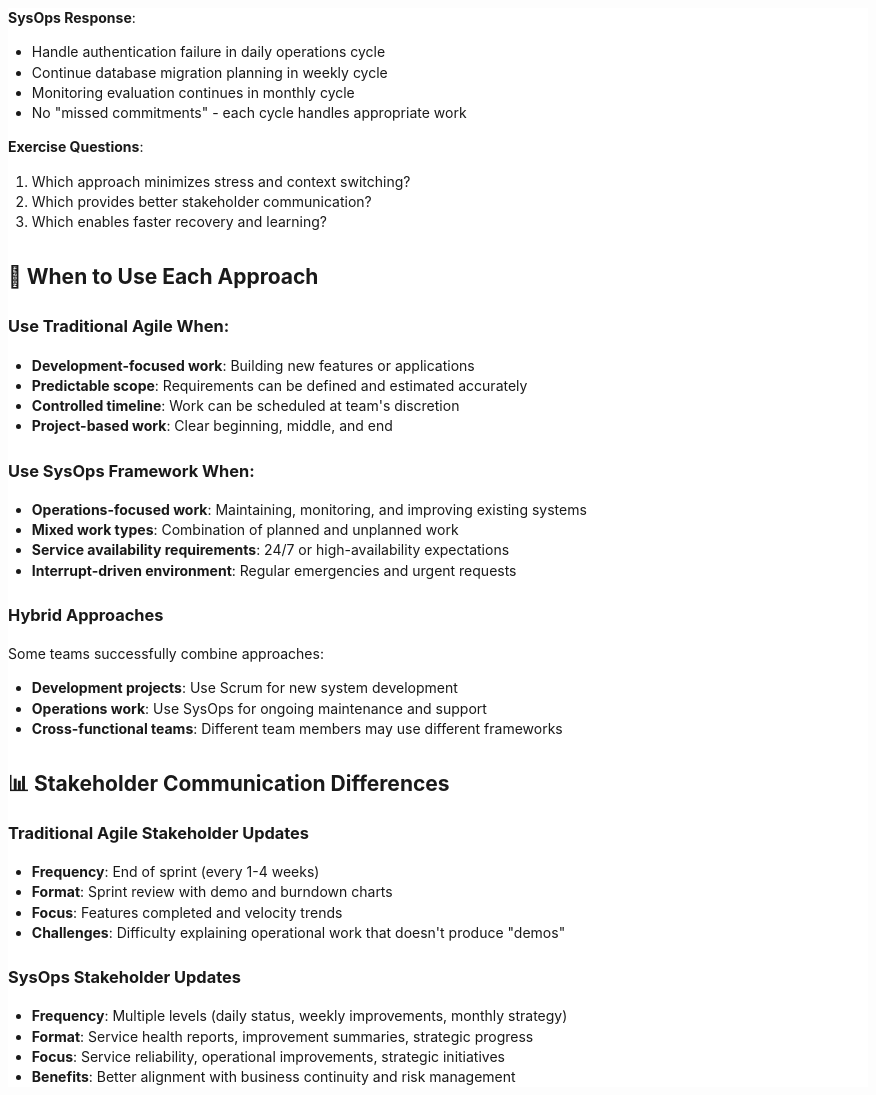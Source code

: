 **SysOps Response**:

- Handle authentication failure in daily operations cycle
- Continue database migration planning in weekly cycle
- Monitoring evaluation continues in monthly cycle
- No "missed commitments" - each cycle handles appropriate work

**Exercise Questions**:

1. Which approach minimizes stress and context switching?
2. Which provides better stakeholder communication?
3. Which enables faster recovery and learning?

## 🔄 When to Use Each Approach

### Use Traditional Agile When:

- **Development-focused work**: Building new features or applications
- **Predictable scope**: Requirements can be defined and estimated accurately
- **Controlled timeline**: Work can be scheduled at team's discretion
- **Project-based work**: Clear beginning, middle, and end

### Use SysOps Framework When:

- **Operations-focused work**: Maintaining, monitoring, and improving existing systems
- **Mixed work types**: Combination of planned and unplanned work
- **Service availability requirements**: 24/7 or high-availability expectations
- **Interrupt-driven environment**: Regular emergencies and urgent requests

### Hybrid Approaches

Some teams successfully combine approaches:

- **Development projects**: Use Scrum for new system development
- **Operations work**: Use SysOps for ongoing maintenance and support
- **Cross-functional teams**: Different team members may use different frameworks

## 📊 Stakeholder Communication Differences

### Traditional Agile Stakeholder Updates

- **Frequency**: End of sprint (every 1-4 weeks)
- **Format**: Sprint review with demo and burndown charts
- **Focus**: Features completed and velocity trends
- **Challenges**: Difficulty explaining operational work that doesn't produce "demos"

### SysOps Stakeholder Updates

- **Frequency**: Multiple levels (daily status, weekly improvements, monthly strategy)
- **Format**: Service health reports, improvement summaries, strategic progress
- **Focus**: Service reliability, operational improvements, strategic initiatives
- **Benefits**: Better alignment with business continuity and risk management
